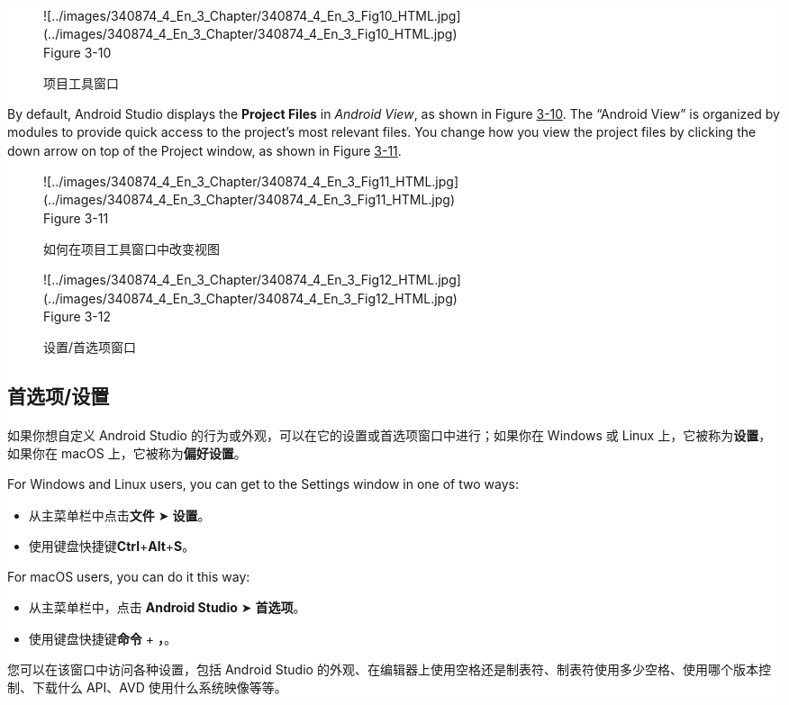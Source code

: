<figure class="Figure" id="Fig10">![../images/340874_4_En_3_Chapter/340874_4_En_3_Fig10_HTML.jpg](../images/340874_4_En_3_Chapter/340874_4_En_3_Fig10_HTML.jpg)

<figcaption class="Caption" lang="en">Figure 3-10

项目工具窗口

</figcaption>

</figure>

By default, Android Studio displays the **Project Files** in *Android View*, as shown in Figure [3-10](#Fig10). The “Android View” is organized by modules to provide quick access to the project’s most relevant files. You change how you view the project files by clicking the down arrow on top of the Project window, as shown in Figure [3-11](#Fig11).

<figure class="Figure" id="Fig11">![../images/340874_4_En_3_Chapter/340874_4_En_3_Fig11_HTML.jpg](../images/340874_4_En_3_Chapter/340874_4_En_3_Fig11_HTML.jpg)

<figcaption class="Caption" lang="en">Figure 3-11

如何在项目工具窗口中改变视图

</figcaption>

</figure>

<figure class="Figure" id="Fig12">![../images/340874_4_En_3_Chapter/340874_4_En_3_Fig12_HTML.jpg](../images/340874_4_En_3_Chapter/340874_4_En_3_Fig12_HTML.jpg)

<figcaption class="Caption" lang="en">Figure 3-12

设置/首选项窗口

</figcaption>

</figure>

</section>

<section class="Section1 RenderAsSection1" id="Sec6">

## 首选项/设置

如果你想自定义 Android Studio 的行为或外观，可以在它的设置或首选项窗口中进行；如果你在 Windows 或 Linux 上，它被称为**设置**，如果你在 macOS 上，它被称为**偏好设置**。

For Windows and Linux users, you can get to the Settings window in one of two ways:

*   从主菜单栏中点击**文件** ➤ **设置**。

*   使用键盘快捷键**Ctrl**+**Alt**+**S**。

For macOS users, you can do it this way:

*   从主菜单栏中，点击 **Android Studio** ➤ **首选项**。

*   使用键盘快捷键**命令** + **，**。

您可以在该窗口中访问各种设置，包括 Android Studio 的外观、在编辑器上使用空格还是制表符、制表符使用多少空格、使用哪个版本控制、下载什么 API、AVD 使用什么系统映像等等。

</section>
